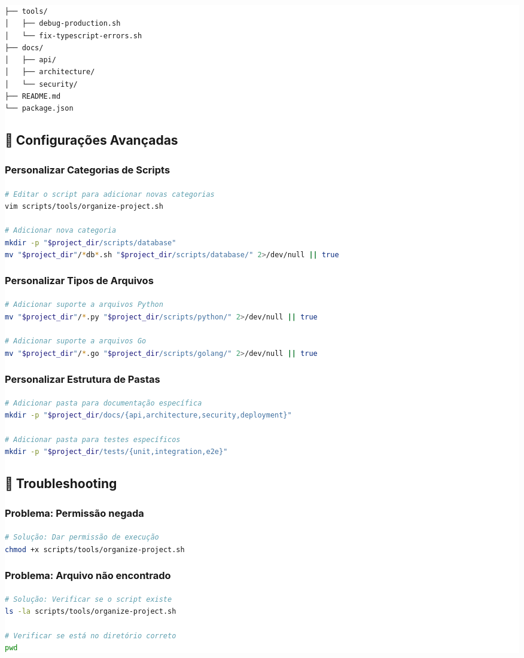 ```
├── tools/
│   ├── debug-production.sh
│   └── fix-typescript-errors.sh
├── docs/
│   ├── api/
│   ├── architecture/
│   └── security/
├── README.md
└── package.json
```

## 🔧 Configurações Avançadas

### **Personalizar Categorias de Scripts**
```bash
# Editar o script para adicionar novas categorias
vim scripts/tools/organize-project.sh

# Adicionar nova categoria
mkdir -p "$project_dir/scripts/database"
mv "$project_dir"/*db*.sh "$project_dir/scripts/database/" 2>/dev/null || true
```

### **Personalizar Tipos de Arquivos**
```bash
# Adicionar suporte a arquivos Python
mv "$project_dir"/*.py "$project_dir/scripts/python/" 2>/dev/null || true

# Adicionar suporte a arquivos Go
mv "$project_dir"/*.go "$project_dir/scripts/golang/" 2>/dev/null || true
```

### **Personalizar Estrutura de Pastas**
```bash
# Adicionar pasta para documentação específica
mkdir -p "$project_dir/docs/{api,architecture,security,deployment}"

# Adicionar pasta para testes específicos
mkdir -p "$project_dir/tests/{unit,integration,e2e}"
```

## 🚨 Troubleshooting

### **Problema: Permissão negada**
```bash
# Solução: Dar permissão de execução
chmod +x scripts/tools/organize-project.sh
```

### **Problema: Arquivo não encontrado**
```bash
# Solução: Verificar se o script existe
ls -la scripts/tools/organize-project.sh

# Verificar se está no diretório correto
pwd
```
